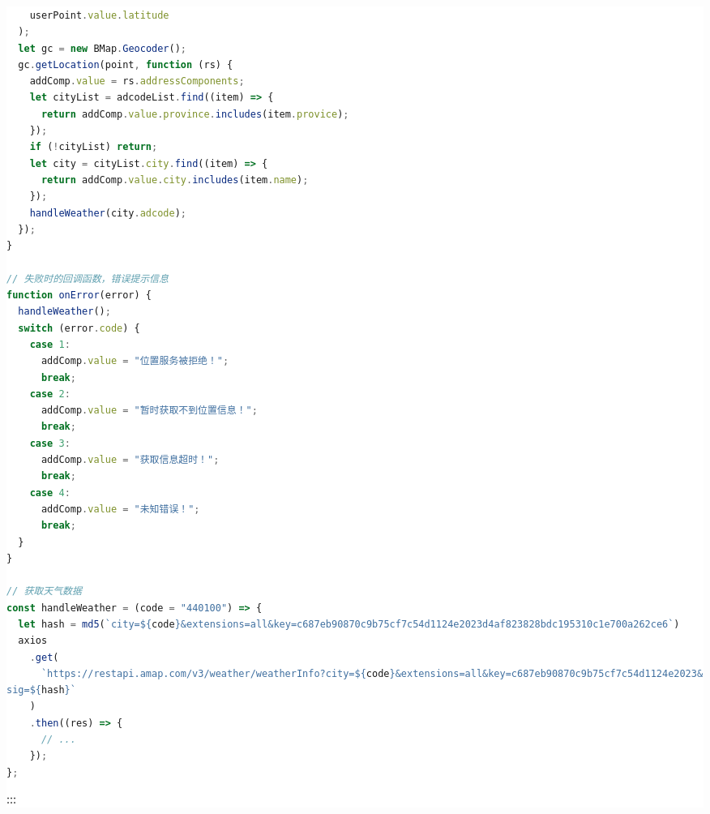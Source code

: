 ```js
    userPoint.value.latitude
  );
  let gc = new BMap.Geocoder();
  gc.getLocation(point, function (rs) {
    addComp.value = rs.addressComponents;
    let cityList = adcodeList.find((item) => {
      return addComp.value.province.includes(item.provice);
    });
    if (!cityList) return;
    let city = cityList.city.find((item) => {
      return addComp.value.city.includes(item.name);
    });
    handleWeather(city.adcode);
  });
}

// 失败时的回调函数，错误提示信息
function onError(error) {
  handleWeather();
  switch (error.code) {
    case 1:
      addComp.value = "位置服务被拒绝！";
      break;
    case 2:
      addComp.value = "暂时获取不到位置信息！";
      break;
    case 3:
      addComp.value = "获取信息超时！";
      break;
    case 4:
      addComp.value = "未知错误！";
      break;
  }
}

// 获取天气数据
const handleWeather = (code = "440100") => {
  let hash = md5(`city=${code}&extensions=all&key=c687eb90870c9b75cf7c54d1124e2023d4af823828bdc195310c1e700a262ce6`)
  axios
    .get(
      `https://restapi.amap.com/v3/weather/weatherInfo?city=${code}&extensions=all&key=c687eb90870c9b75cf7c54d1124e2023&sig=${hash}`
    )
    .then((res) => {
      // ...
    });
};
```
:::
